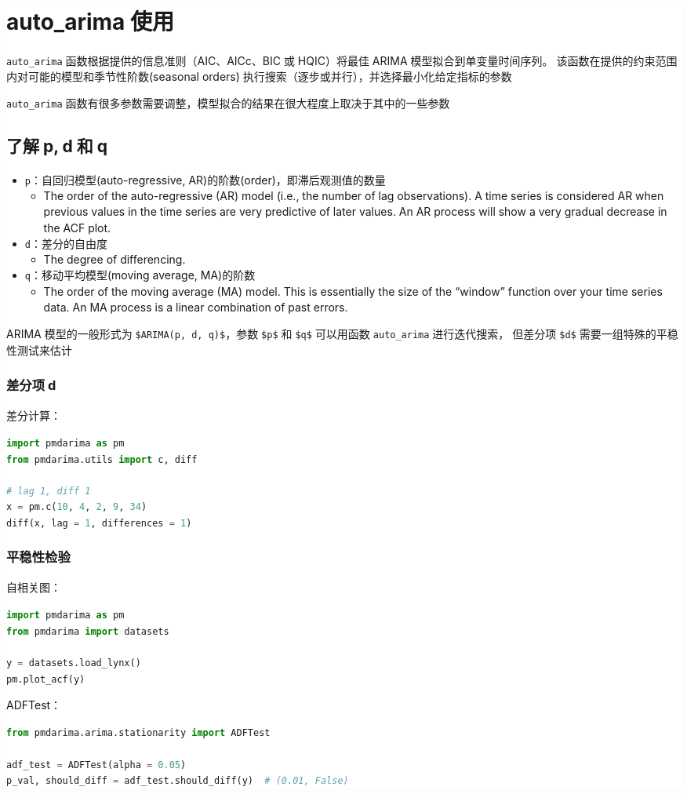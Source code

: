 # auto_arima 使用

`auto_arima` 函数根据提供的信息准则（AIC、AICc、BIC 或 HQIC）将最佳 ARIMA 模型拟合到单变量时间序列。
该函数在提供的约束范围内对可能的模型和季节性阶数(seasonal orders) 执行搜索（逐步或并行），并选择最小化给定指标的参数

`auto_arima` 函数有很多参数需要调整，模型拟合的结果在很大程度上取决于其中的一些参数

## 了解 p, d 和 q

* `p`：自回归模型(auto-regressive, AR)的阶数(order)，即滞后观测值的数量
    - The order of the auto-regressive (AR) model (i.e., the number of lag observations). 
      A time series is considered AR when previous values in the time series are very predictive of later values. 
      An AR process will show a very gradual decrease in the ACF plot.
* `d`：差分的自由度
    - The degree of differencing.
* `q`：移动平均模型(moving average, MA)的阶数
    - The order of the moving average (MA) model. 
      This is essentially the size of the “window” function over your time series data. 
      An MA process is a linear combination of past errors.
      
ARIMA 模型的一般形式为 `$ARIMA(p, d, q)$`，参数 `$p$` 和 `$q$` 可以用函数 `auto_arima` 进行迭代搜索，
但差分项 `$d$` 需要一组特殊的平稳性测试来估计


### 差分项 d

差分计算：

```python
import pmdarima as pm
from pmdarima.utils import c, diff

# lag 1, diff 1
x = pm.c(10, 4, 2, 9, 34)
diff(x, lag = 1, differences = 1)
```

### 平稳性检验

自相关图：

```python
import pmdarima as pm
from pmdarima import datasets

y = datasets.load_lynx()
pm.plot_acf(y)
```

ADFTest：

```python
from pmdarima.arima.stationarity import ADFTest

adf_test = ADFTest(alpha = 0.05)
p_val, should_diff = adf_test.should_diff(y)  # (0.01, False)
```
